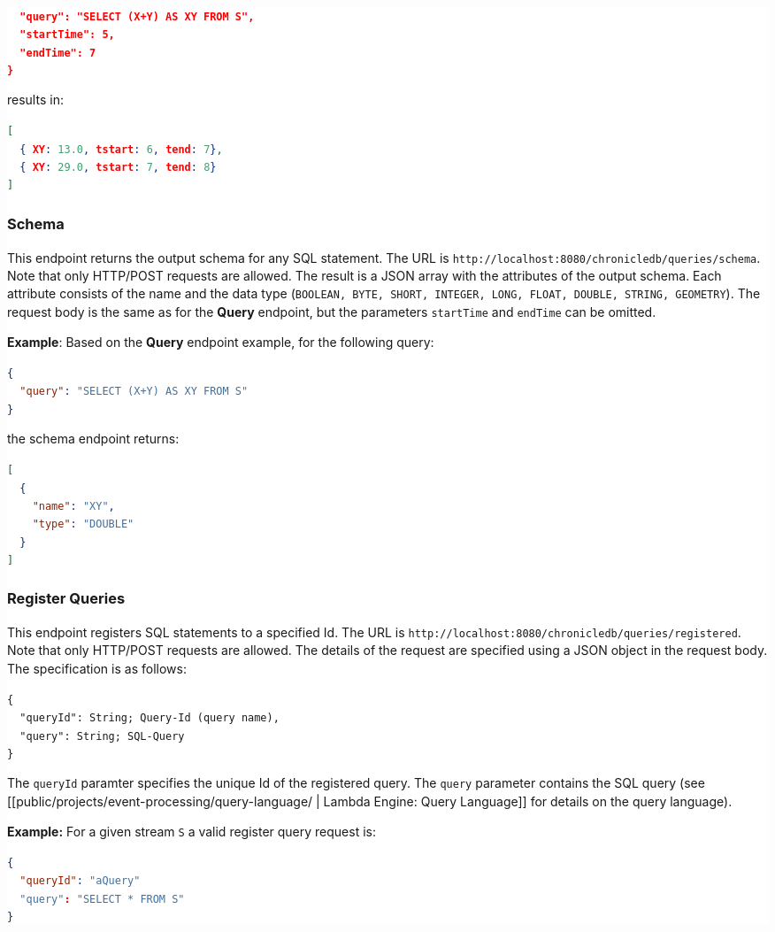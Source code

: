 ```JSON
  "query": "SELECT (X+Y) AS XY FROM S",
  "startTime": 5,
  "endTime": 7
}
```
results in:
```JSON
[
  { XY: 13.0, tstart: 6, tend: 7},
  { XY: 29.0, tstart: 7, tend: 8}
]
```

### Schema ###
This endpoint returns the output schema for any SQL statement. The URL is `http://localhost:8080/chronicledb/queries/schema`. Note that only HTTP/POST requests are allowed. The result is a JSON array with the attributes of the output schema. Each attribute consists of the name and the data type (`BOOLEAN, BYTE, SHORT, INTEGER, LONG, FLOAT, DOUBLE, STRING, GEOMETRY`). The request body is the same as for the **Query** endpoint, but the parameters `startTime` and `endTime` can be omitted. 

**Example**: Based on the **Query** endpoint example, for the following query:
```JSON
{
  "query": "SELECT (X+Y) AS XY FROM S"
}
```
the schema endpoint returns:
```JSON
[
  {
    "name": "XY",
    "type": "DOUBLE" 
  }
]
```

### Register Queries ###
This endpoint registers SQL statements to a specified Id. The URL is `http://localhost:8080/chronicledb/queries/registered`. Note that only HTTP/POST requests are allowed. The details of the request are specified using a JSON object in the request body. The specification is as follows:

```
{
  "queryId": String; Query-Id (query name),
  "query": String; SQL-Query
}
```
The `queryId` paramter specifies the unique Id of the registered query. The `query` parameter contains the SQL query (see [[public/projects/event-processing/query-language/ | Lambda Engine: Query Language]] for details on the query language).

**Example:** For a given stream `S` a valid register query request is:
```JSON
{
  "queryId": "aQuery"
  "query": "SELECT * FROM S"
}
```

